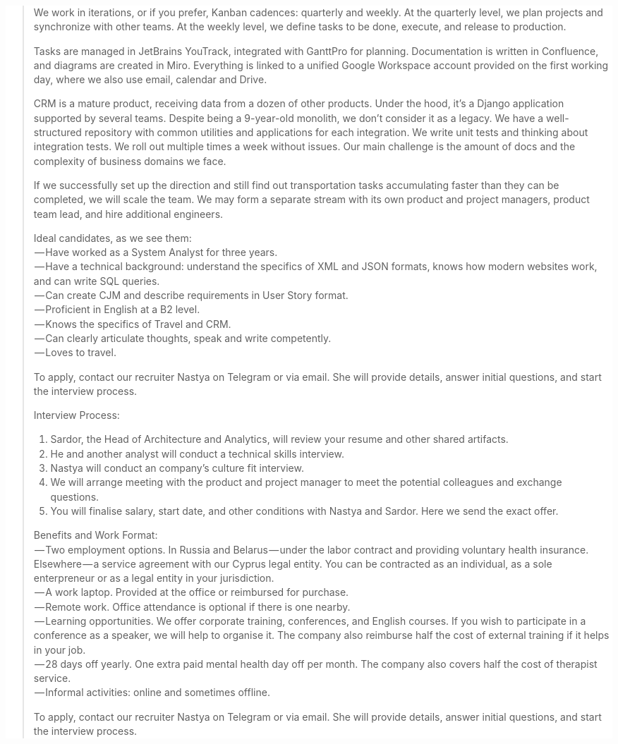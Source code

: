 >
> We work in iterations, or if you prefer, Kanban cadences: quarterly and weekly. At the quarterly level, we plan projects and synchronize with other teams. At the weekly level, we define tasks to be done, execute, and release to production.
>
> Tasks are managed in JetBrains YouTrack, integrated with GanttPro for planning. Documentation is written in Confluence, and diagrams are created in Miro. Everything is linked to a unified Google Workspace account provided on the first working day, where we also use email, calendar and Drive.
>
> CRM is a mature product, receiving data from a dozen of other products. Under the hood, it’s a Django application supported by several teams. Despite being a 9-year-old monolith, we don’t consider it as a legacy. We have a well-structured repository with common utilities and applications for each integration. We write unit tests and thinking about integration tests. We roll out multiple times a week without issues. Our main challenge is the amount of docs and the complexity of business domains we face.
>
> If we successfully set up the direction and still find out transportation tasks accumulating faster than they can be completed, we will scale the team. We may form a separate stream with its own product and project managers, product team lead, and hire additional engineers.
>
> Ideal candidates, as we see them:  
>  — Have worked as a System Analyst for three years.  
>  — Have a technical background: understand the specifics of XML and JSON formats, knows how modern websites work, and can write SQL queries.  
>  — Can create CJM and describe requirements in User Story format.  
>  — Proficient in English at a B2 level.  
>  — Knows the specifics of Travel and CRM.  
>  — Can clearly articulate thoughts, speak and write competently.  
>  — Loves to travel.
>
> To apply, contact our recruiter Nastya on Telegram or via email. She will provide details, answer initial questions, and start the interview process.
>
> Interview Process:  
> 1. Sardor, the Head of Architecture and Analytics, will review your resume and other shared artifacts.  
> 2. He and another analyst will conduct a technical skills interview.  
> 3. Nastya will conduct an company’s culture fit interview.  
> 4. We will arrange meeting with the product and project manager to meet the potential colleagues and exchange questions.  
> 5. You will finalise salary, start date, and other conditions with Nastya and Sardor. Here we send the exact offer.
>
> Benefits and Work Format:  
>  — Two employment options. In Russia and Belarus — under the labor contract and providing voluntary health insurance. Elsewhere — a service agreement with our Cyprus legal entity. You can be contracted as an individual, as a sole enterpreneur or as a legal entity in your jurisdiction.  
>  — A work laptop. Provided at the office or reimbursed for purchase.  
>  — Remote work. Office attendance is optional if there is one nearby.  
>  — Learning opportunities. We offer corporate training, conferences, and English courses. If you wish to participate in a conference as a speaker, we will help to organise it. The company also reimburse half the cost of external training if it helps in your job.  
>  — 28 days off yearly. One extra paid mental health day off per month. The company also covers half the cost of therapist service.  
>  — Informal activities: online and sometimes offline.
>
> To apply, contact our recruiter Nastya on Telegram or via email. She will provide details, answer initial questions, and start the interview process.
